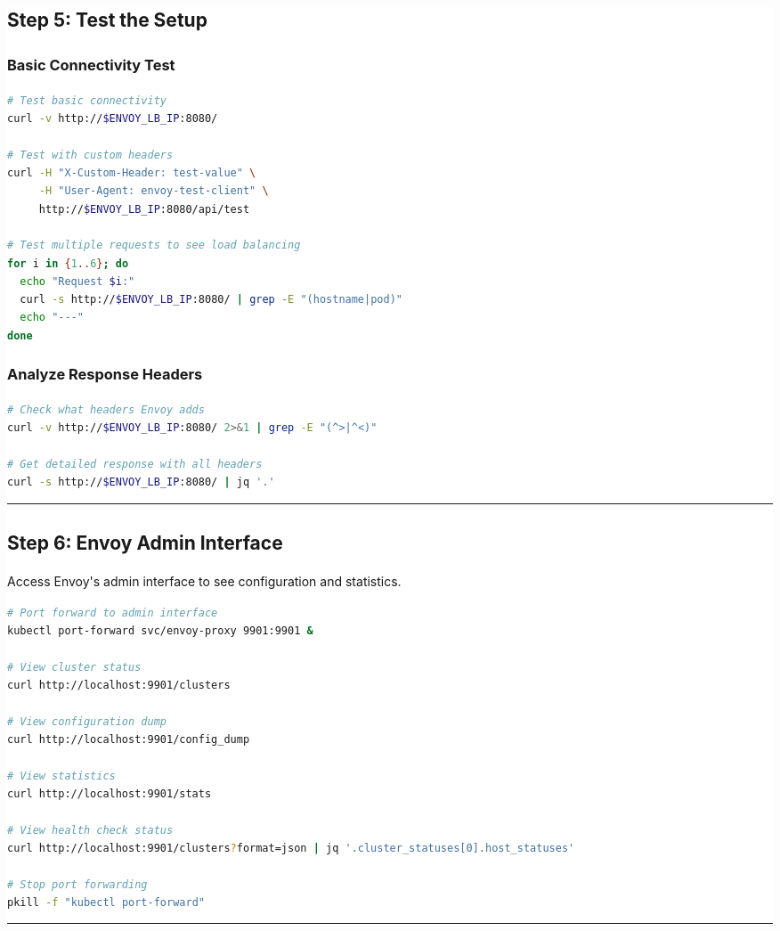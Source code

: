 
## Step 5: Test the Setup

### Basic Connectivity Test

```bash
# Test basic connectivity
curl -v http://$ENVOY_LB_IP:8080/

# Test with custom headers
curl -H "X-Custom-Header: test-value" \
     -H "User-Agent: envoy-test-client" \
     http://$ENVOY_LB_IP:8080/api/test

# Test multiple requests to see load balancing
for i in {1..6}; do
  echo "Request $i:"
  curl -s http://$ENVOY_LB_IP:8080/ | grep -E "(hostname|pod)"
  echo "---"
done
```

### Analyze Response Headers

```bash
# Check what headers Envoy adds
curl -v http://$ENVOY_LB_IP:8080/ 2>&1 | grep -E "(^>|^<)"

# Get detailed response with all headers
curl -s http://$ENVOY_LB_IP:8080/ | jq '.'
```

---

## Step 6: Envoy Admin Interface

Access Envoy's admin interface to see configuration and statistics.

```bash
# Port forward to admin interface
kubectl port-forward svc/envoy-proxy 9901:9901 &

# View cluster status
curl http://localhost:9901/clusters

# View configuration dump
curl http://localhost:9901/config_dump

# View statistics
curl http://localhost:9901/stats

# View health check status
curl http://localhost:9901/clusters?format=json | jq '.cluster_statuses[0].host_statuses'

# Stop port forwarding
pkill -f "kubectl port-forward"
```

---